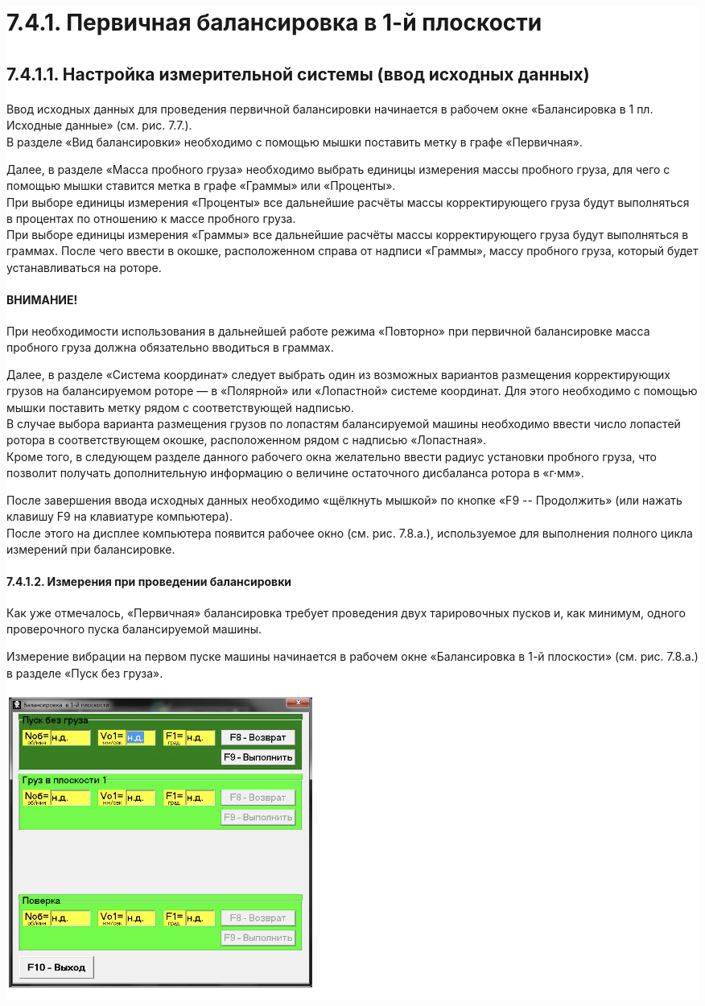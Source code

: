 # 7.4.1. Первичная балансировка в 1-й плоскости

## 7.4.1.1. Настройка измерительной системы (ввод исходных данных)

Ввод исходных данных для проведения первичной балансировки начинается в рабочем окне «Балансировка в 1 пл. Исходные данные» (см. рис. 7.7.).  
В разделе «Вид балансировки» необходимо с помощью мышки поставить метку в графе «Первичная».  

Далее, в разделе «Масса пробного груза» необходимо выбрать единицы измерения массы пробного груза, для чего с помощью мышки ставится метка в графе «Граммы» или «Проценты».  
При выборе единицы измерения «Проценты» все дальнейшие расчёты массы корректирующего груза будут выполняться в процентах по отношению к массе пробного груза.  
При выборе единицы измерения «Граммы» все дальнейшие расчёты массы корректирующего груза будут выполняться в граммах. После чего ввести в окошке, расположенном справа от надписи «Граммы», массу пробного груза, который будет устанавливаться на роторе.

#### ВНИМАНИЕ!
При необходимости использования в дальнейшей работе режима «Повторно» при первичной балансировке масса пробного груза должна обязательно вводиться в граммах.

Далее, в разделе «Система координат» следует выбрать один из возможных вариантов размещения корректирующих грузов на балансируемом роторе — в «Полярной» или «Лопастной» системе координат. Для этого необходимо с помощью мышки поставить метку рядом с соответствующей надписью.  
В случае выбора варианта размещения грузов по лопастям балансируемой машины необходимо ввести число лопастей ротора в соответствующем окошке, расположенном рядом с надписью «Лопастная».  
Кроме того, в следующем разделе данного рабочего окна желательно ввести радиус установки пробного груза, что позволит получать дополнительную информацию о величине остаточного дисбаланса ротора в «г·мм».

После завершения ввода исходных данных необходимо «щёлкнуть мышкой» по кнопке «F9 -- Продолжить» (или нажать клавишу F9 на клавиатуре компьютера).  
После этого на дисплее компьютера появится рабочее окно (см. рис. 7.8.а.), используемое для выполнения полного цикла измерений при балансировке.

#### 7.4.1.2. Измерения при проведении балансировки

Как уже отмечалось, «Первичная» балансировка требует проведения двух тарировочных пусков и, как минимум, одного проверочного пуска балансируемой машины.

Измерение вибрации на первом пуске машины начинается в рабочем окне «Балансировка в 1-й плоскости» (см. рис. 7.8.а.) в разделе «Пуск без груза».

![alt text](image-4.png)